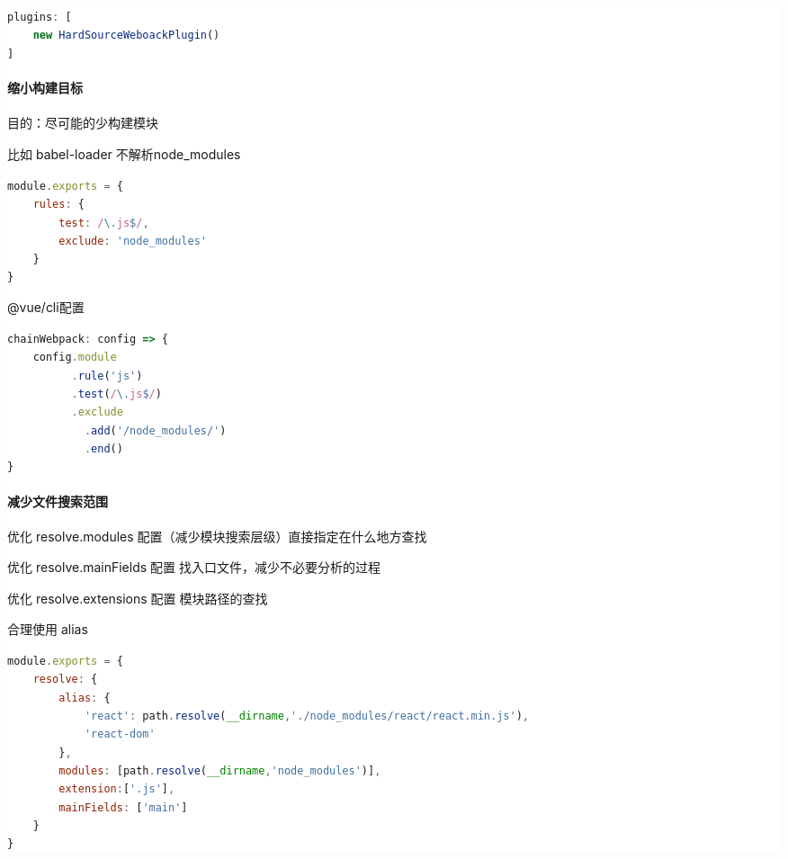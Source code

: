 ```js
plugins: [
	new HardSourceWeboackPlugin()
]
```

#### 缩小构建目标

目的：尽可能的少构建模块

比如 babel-loader 不解析node_modules

```js
module.exports = {
    rules: {
        test: /\.js$/,
        exclude: 'node_modules'
    }
}
```

@vue/cli配置

```js
chainWebpack: config => {
    config.module
          .rule('js')
          .test(/\.js$/)
          .exclude
            .add('/node_modules/')
            .end()
}
```



#### 减少文件搜索范围

优化 resolve.modules 配置（减少模块搜索层级）直接指定在什么地方查找

优化 resolve.mainFields 配置 找入口文件，减少不必要分析的过程

优化 resolve.extensions 配置 模块路径的查找 

合理使用 alias

```js
module.exports = {
    resolve: {
        alias: {
			'react': path.resolve(__dirname,'./node_modules/react/react.min.js'),
            'react-dom'
        },
        modules: [path.resolve(__dirname,'node_modules')],
        extension:['.js'],
        mainFields: ['main']
    }
}
```
